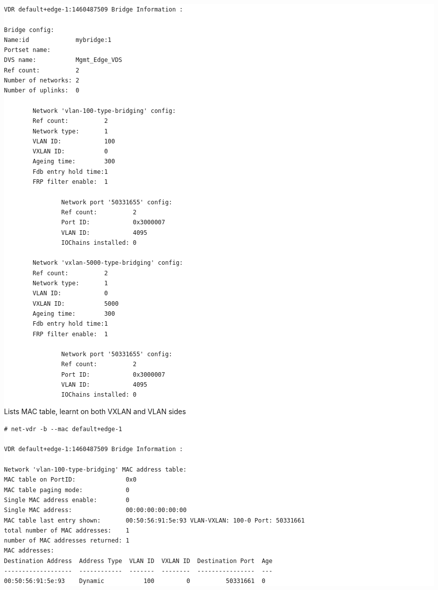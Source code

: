 	VDR default+edge-1:1460487509 Bridge Information :

	Bridge config:
	Name:id             mybridge:1
	Portset name:
	DVS name:           Mgmt_Edge_VDS
	Ref count:          2
	Number of networks: 2
	Number of uplinks:  0
	
	        Network 'vlan-100-type-bridging' config:
	        Ref count:          2
	        Network type:       1
	        VLAN ID:            100
	        VXLAN ID:           0
	        Ageing time:        300
	        Fdb entry hold time:1
	        FRP filter enable:  1
	
	                Network port '50331655' config:
	                Ref count:          2
	                Port ID:            0x3000007
	                VLAN ID:            4095
	                IOChains installed: 0
	
	        Network 'vxlan-5000-type-bridging' config:
	        Ref count:          2
	        Network type:       1
	        VLAN ID:            0
	        VXLAN ID:           5000
	        Ageing time:        300
	        Fdb entry hold time:1
	        FRP filter enable:  1
	
	                Network port '50331655' config:
	                Ref count:          2
	                Port ID:            0x3000007
	                VLAN ID:            4095
	                IOChains installed: 0

Lists MAC table, learnt on both VXLAN and VLAN sides 

	# net-vdr -b --mac default+edge-1

	VDR default+edge-1:1460487509 Bridge Information :

	Network 'vlan-100-type-bridging' MAC address table:
	MAC table on PortID:              0x0
	MAC table paging mode:            0
	Single MAC address enable:        0
	Single MAC address:               00:00:00:00:00:00
	MAC table last entry shown:       00:50:56:91:5e:93 VLAN-VXLAN: 100-0 Port: 50331661
	total number of MAC addresses:    1
	number of MAC addresses returned: 1
	MAC addresses:
	Destination Address  Address Type  VLAN ID  VXLAN ID  Destination Port  Age
	-------------------  ------------  -------  --------  ----------------  ---
	00:50:56:91:5e:93    Dynamic           100         0          50331661  0

